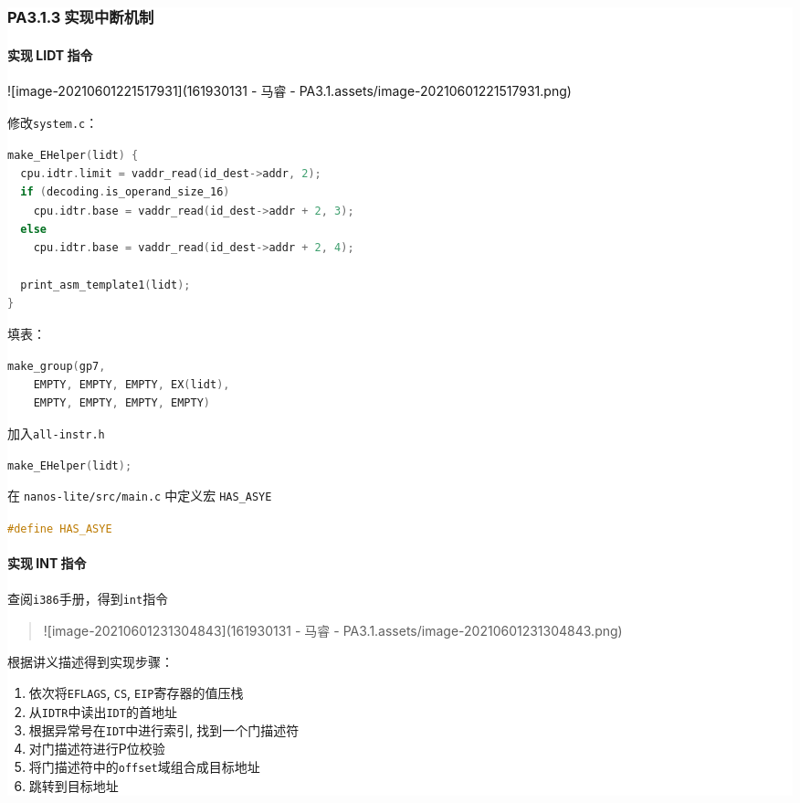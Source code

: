 

### PA3.1.3 实现中断机制

#### 实现 LIDT 指令

![image-20210601221517931](161930131 - 马睿 - PA3.1.assets/image-20210601221517931.png)



修改`system.c`：

```c
make_EHelper(lidt) {
  cpu.idtr.limit = vaddr_read(id_dest->addr, 2);
  if (decoding.is_operand_size_16)
    cpu.idtr.base = vaddr_read(id_dest->addr + 2, 3);
  else
    cpu.idtr.base = vaddr_read(id_dest->addr + 2, 4);

  print_asm_template1(lidt);
}
```



填表：

```c
make_group(gp7,
    EMPTY, EMPTY, EMPTY, EX(lidt),
    EMPTY, EMPTY, EMPTY, EMPTY)
```



加入`all-instr.h`

```c
make_EHelper(lidt);
```



在 `nanos-lite/src/main.c` 中定义宏 `HAS_ASYE`

```C
#define HAS_ASYE
```



#### 实现 INT 指令

查阅`i386`手册，得到`int`指令

> ![image-20210601231304843](161930131 - 马睿 - PA3.1.assets/image-20210601231304843.png)

根据讲义描述得到实现步骤：

1. 依次将`EFLAGS`, `CS`, `EIP`寄存器的值压栈
2. 从`IDTR`中读出`IDT`的首地址
3. 根据异常号在`IDT`中进行索引, 找到一个门描述符
4. 对门描述符进行P位校验
5. 将门描述符中的`offset`域组合成目标地址
6. 跳转到目标地址

